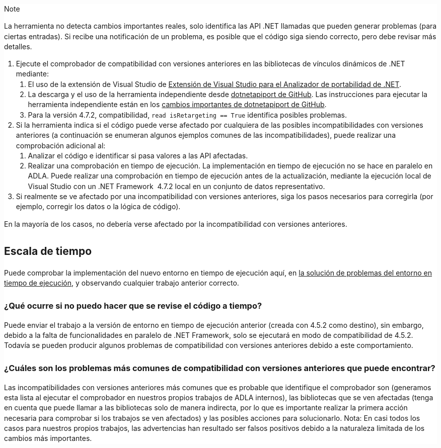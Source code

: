 > [!Note]
> La herramienta no detecta cambios importantes reales, solo identifica las API .NET llamadas que pueden generar problemas (para ciertas entradas). Si recibe una notificación de un problema, es posible que el código siga siendo correcto, pero debe revisar más detalles.

1. Ejecute el comprobador de compatibilidad con versiones anteriores en las bibliotecas de vínculos dinámicos de .NET mediante:
   1. El uso de la extensión de Visual Studio de [Extensión de Visual Studio para el Analizador de portabilidad de .NET](https://marketplace.visualstudio.com/items?itemName=ConnieYau.NETPortabilityAnalyzer).
   1. La descarga y el uso de la herramienta independiente desde [dotnetapiport de GitHub](https://github.com/microsoft/dotnet-apiport). Las instrucciones para ejecutar la herramienta independiente están en los [cambios importantes de dotnetapiport de GitHub](https://github.com/microsoft/dotnet-apiport/blob/dev/docs/HowTo/BreakingChanges.md).
   1. Para la versión 4.7.2, compatibilidad, `read isRetargeting == True` identifica posibles problemas.
2. Si la herramienta indica si el código puede verse afectado por cualquiera de las posibles incompatibilidades con versiones anteriores (a continuación se enumeran algunos ejemplos comunes de las incompatibilidades), puede realizar una comprobación adicional al:
   1. Analizar el código e identificar si pasa valores a las API afectadas.
   1. Realizar una comprobación en tiempo de ejecución. La implementación en tiempo de ejecución no se hace en paralelo en ADLA. Puede realizar una comprobación en tiempo de ejecución antes de la actualización, mediante la ejecución local de Visual Studio con un .NET Framework  4.7.2 local en un conjunto de datos representativo.
3. Si realmente se ve afectado por una incompatibilidad con versiones anteriores, siga los pasos necesarios para corregirla (por ejemplo, corregir los datos o la lógica de código).

En la mayoría de los casos, no debería verse afectado por la incompatibilidad con versiones anteriores.

## <a name="timeline"></a>Escala de tiempo

Puede comprobar la implementación del nuevo entorno en tiempo de ejecución aquí, en [la solución de problemas del entorno en tiempo de ejecución](runtime-troubleshoot.md), y observando cualquier trabajo anterior correcto.

### <a name="what-if-i-cant-get-my-code-reviewed-in-time"></a>¿Qué ocurre si no puedo hacer que se revise el código a tiempo?

Puede enviar el trabajo a la versión de entorno en tiempo de ejecución anterior (creada con 4.5.2 como destino), sin embargo, debido a la falta de funcionalidades en paralelo de .NET Framework, solo se ejecutará en modo de compatibilidad de 4.5.2. Todavía se pueden producir algunos problemas de compatibilidad con versiones anteriores debido a este comportamiento.

### <a name="what-are-the-most-common-backwards-compatibility-issues-you-may-encounter"></a>¿Cuáles son los problemas más comunes de compatibilidad con versiones anteriores que puede encontrar?

Las incompatibilidades con versiones anteriores más comunes que es probable que identifique el comprobador son (generamos esta lista al ejecutar el comprobador en nuestros propios trabajos de ADLA internos), las bibliotecas que se ven afectadas (tenga en cuenta que puede llamar a las bibliotecas solo de manera indirecta, por lo que es importante realizar la primera acción necesaria para comprobar si los trabajos se ven afectados) y las posibles acciones para solucionarlo. Nota: En casi todos los casos para nuestros propios trabajos, las advertencias han resultado ser falsos positivos debido a la naturaleza limitada de los cambios más importantes.
